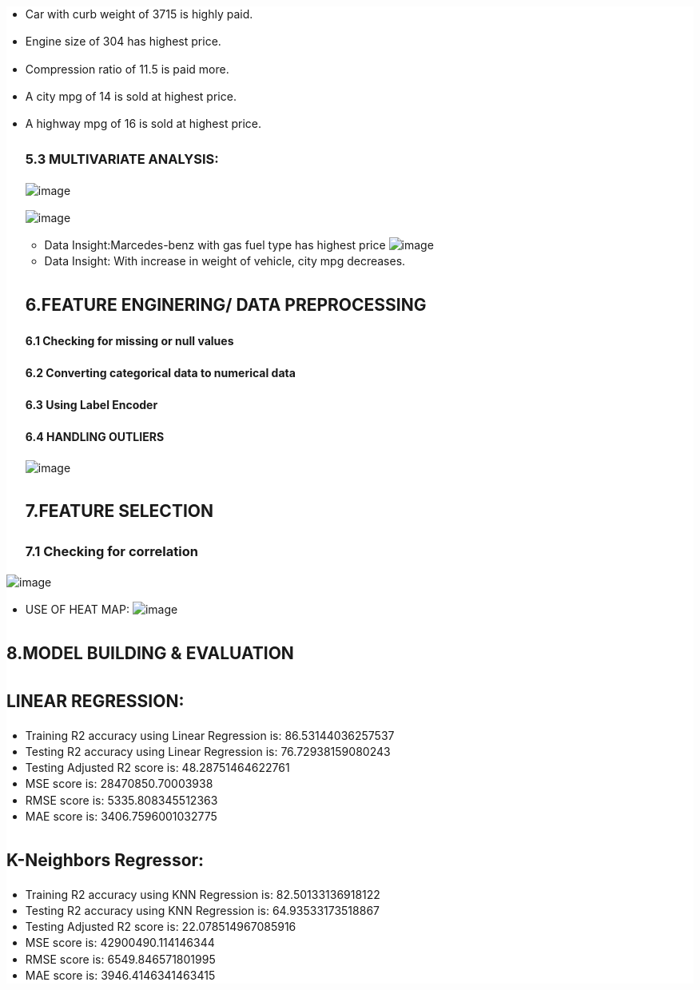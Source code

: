  - Car with curb weight of 3715 is highly paid.<br>
 - Engine size of 304 has highest price.<br>
 - Compression ratio of 11.5 is paid more.<br>
 - A city mpg of 14 is sold at highest price.<br>
 - A highway mpg of 16 is sold at highest price.
   ### 5.3  MULTIVARIATE ANALYSIS:
   ![image](https://github.com/Tanwar-12/AUTO-MOBILE-PRICE-PREDICTION/assets/110081008/8fa90d5e-bd40-4910-9334-233d3516338b)
   

   ![image](https://github.com/Tanwar-12/AUTO-MOBILE-PRICE-PREDICTION/assets/110081008/7f729201-9ddd-4163-90c7-fe0bc9d0eeee)
   * Data Insight:Marcedes-benz with gas fuel type has highest price
     ![image](https://github.com/Tanwar-12/AUTO-MOBILE-PRICE-PREDICTION/assets/110081008/dbd6e192-e45e-4deb-8f7f-9da3b8d2ce7c)
   * Data Insight: With increase in weight of vehicle, city mpg decreases.
  
   ##  6.**FEATURE ENGINERING/ DATA PREPROCESSING**
   #### 6.1 Checking for missing or null values
   #### 6.2  Converting categorical data to numerical data
   #### 6.3 Using Label Encoder
   ####  6.4 **HANDLING OUTLIERS**
   ![image](https://github.com/Tanwar-12/AUTO-MOBILE-PRICE-PREDICTION/assets/110081008/4ac41b78-d470-4fc2-a448-407eae2072ea)

   ## 7.**FEATURE SELECTION**
   ### 7.1 Checking for correlation
![image](https://github.com/Tanwar-12/AUTO-MOBILE-PRICE-PREDICTION/assets/110081008/a0ed1f9e-ef71-448c-9dd2-7e7c994558ea)

* USE OF HEAT MAP:
 ![image](https://github.com/Tanwar-12/AUTO-MOBILE-PRICE-PREDICTION/assets/110081008/15ae55e0-3c77-4e95-80d6-8f05625c3497)
## 8.**MODEL BUILDING & EVALUATION**
## **LINEAR REGRESSION**:
- Training R2 accuracy using Linear Regression is:  86.53144036257537
- Testing R2 accuracy using Linear Regression is:  76.72938159080243
- Testing Adjusted R2 score is:  48.28751464622761
- MSE score is:  28470850.70003938
- RMSE score is:  5335.808345512363
- MAE score is:  3406.7596001032775


## **K-Neighbors Regressor**:

- Training R2 accuracy using KNN Regression is:  82.50133136918122
- Testing R2 accuracy using KNN Regression is:  64.93533173518867
- Testing Adjusted R2 score is:  22.078514967085916
- MSE score is:  42900490.114146344
- RMSE score is:  6549.846571801995
- MAE score is:  3946.4146341463415
